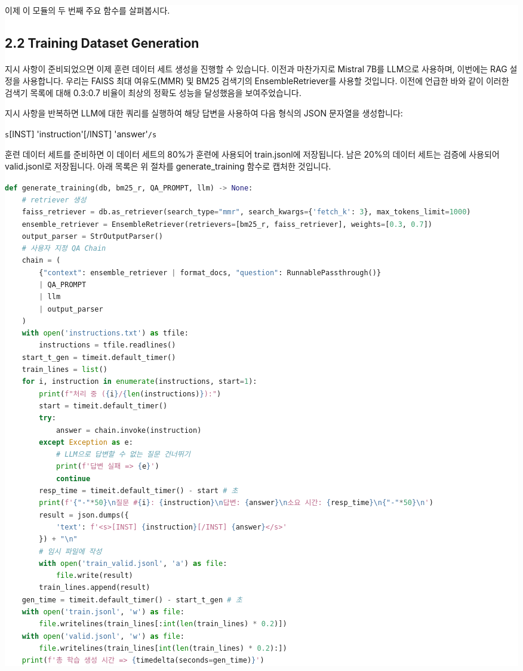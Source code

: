 이제 이 모듈의 두 번째 주요 함수를 살펴봅시다.

## 2.2 Training Dataset Generation

<div class="content-ad"></div>

지시 사항이 준비되었으면 이제 훈련 데이터 세트 생성을 진행할 수 있습니다. 이전과 마찬가지로 Mistral 7B를 LLM으로 사용하며, 이번에는 RAG 설정을 사용합니다. 우리는 FAISS 최대 여유도(MMR) 및 BM25 검색기의 EnsembleRetriever를 사용할 것입니다. 이전에 언급한 바와 같이 이러한 검색기 목록에 대해 0.3:0.7 비율이 최상의 정확도 성능을 달성했음을 보여주었습니다.

지시 사항을 반복하면 LLM에 대한 쿼리를 실행하여 해당 답변을 사용하여 다음 형식의 JSON 문자열을 생성합니다:

`s`[INST] 'instruction'[/INST] 'answer'`/s`

훈련 데이터 세트를 준비하면 이 데이터 세트의 80%가 훈련에 사용되어 train.jsonl에 저장됩니다. 남은 20%의 데이터 세트는 검증에 사용되어 valid.jsonl로 저장됩니다. 아래 목록은 위 절차를 generate_training 함수로 캡처한 것입니다.

<div class="content-ad"></div>

```python
def generate_training(db, bm25_r, QA_PROMPT, llm) -> None:
    # retriever 생성
    faiss_retriever = db.as_retriever(search_type="mmr", search_kwargs={'fetch_k': 3}, max_tokens_limit=1000)
    ensemble_retriever = EnsembleRetriever(retrievers=[bm25_r, faiss_retriever], weights=[0.3, 0.7])
    output_parser = StrOutputParser()
    # 사용자 지정 QA Chain
    chain = (
        {"context": ensemble_retriever | format_docs, "question": RunnablePassthrough()}
        | QA_PROMPT
        | llm
        | output_parser
    )
    with open('instructions.txt') as tfile:
        instructions = tfile.readlines()
    start_t_gen = timeit.default_timer()
    train_lines = list()
    for i, instruction in enumerate(instructions, start=1):
        print(f"처리 중 ({i}/{len(instructions)}):")
        start = timeit.default_timer()
        try:
            answer = chain.invoke(instruction)
        except Exception as e:
            # LLM으로 답변할 수 없는 질문 건너뛰기
            print(f'답변 실패 => {e}')
            continue
        resp_time = timeit.default_timer() - start # 초
        print(f'{"-"*50}\n질문 #{i}: {instruction}\n답변: {answer}\n소요 시간: {resp_time}\n{"-"*50}\n')
        result = json.dumps({
            'text': f'<s>[INST] {instruction}[/INST] {answer}</s>'
        }) + "\n"
        # 임시 파일에 작성
        with open('train_valid.jsonl', 'a') as file:
            file.write(result)
        train_lines.append(result)
    gen_time = timeit.default_timer() - start_t_gen # 초
    with open('train.jsonl', 'w') as file:
        file.writelines(train_lines[:int(len(train_lines) * 0.2)])
    with open('valid.jsonl', 'w') as file:
        file.writelines(train_lines[int(len(train_lines) * 0.2):])
    print(f'총 학습 생성 시간 => {timedelta(seconds=gen_time)}')
```
